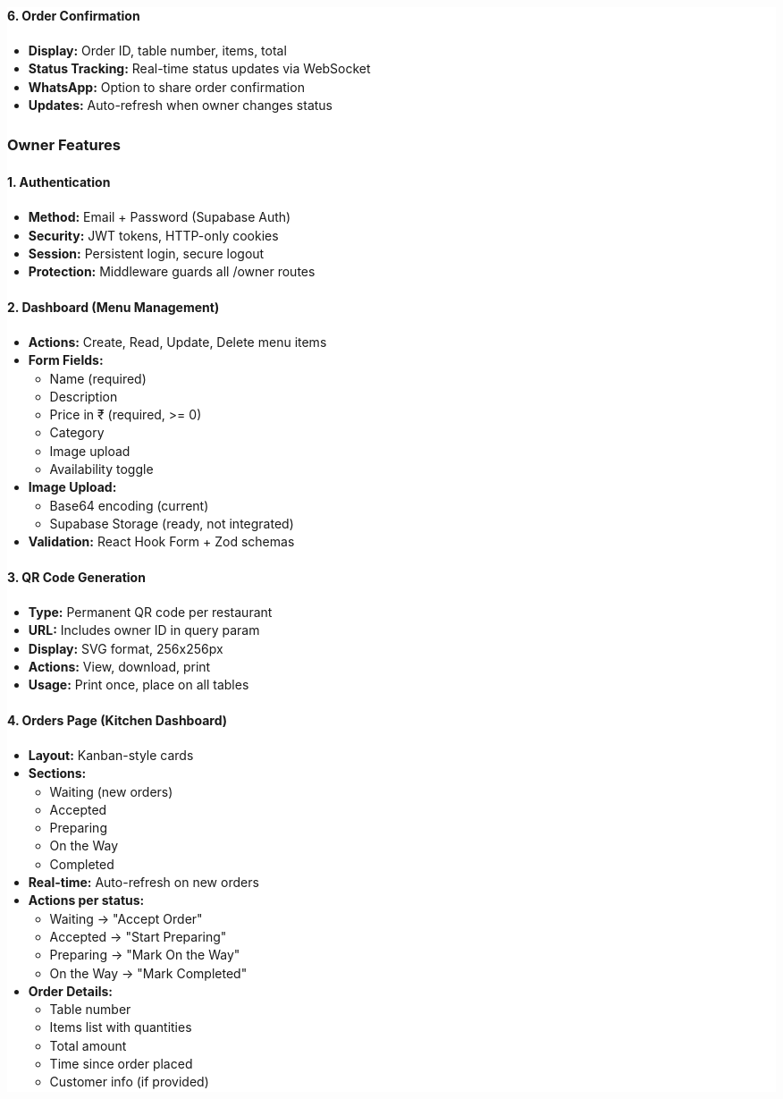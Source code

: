 #### 6. Order Confirmation
- **Display:** Order ID, table number, items, total
- **Status Tracking:** Real-time status updates via WebSocket
- **WhatsApp:** Option to share order confirmation
- **Updates:** Auto-refresh when owner changes status

### Owner Features

#### 1. Authentication
- **Method:** Email + Password (Supabase Auth)
- **Security:** JWT tokens, HTTP-only cookies
- **Session:** Persistent login, secure logout
- **Protection:** Middleware guards all /owner routes

#### 2. Dashboard (Menu Management)
- **Actions:** Create, Read, Update, Delete menu items
- **Form Fields:**
  - Name (required)
  - Description
  - Price in ₹ (required, >= 0)
  - Category
  - Image upload
  - Availability toggle
- **Image Upload:** 
  - Base64 encoding (current)
  - Supabase Storage (ready, not integrated)
- **Validation:** React Hook Form + Zod schemas

#### 3. QR Code Generation
- **Type:** Permanent QR code per restaurant
- **URL:** Includes owner ID in query param
- **Display:** SVG format, 256x256px
- **Actions:** View, download, print
- **Usage:** Print once, place on all tables

#### 4. Orders Page (Kitchen Dashboard)
- **Layout:** Kanban-style cards
- **Sections:**
  - Waiting (new orders)
  - Accepted
  - Preparing
  - On the Way
  - Completed
- **Real-time:** Auto-refresh on new orders
- **Actions per status:**
  - Waiting → "Accept Order"
  - Accepted → "Start Preparing"
  - Preparing → "Mark On the Way"
  - On the Way → "Mark Completed"
- **Order Details:**
  - Table number
  - Items list with quantities
  - Total amount
  - Time since order placed
  - Customer info (if provided)
